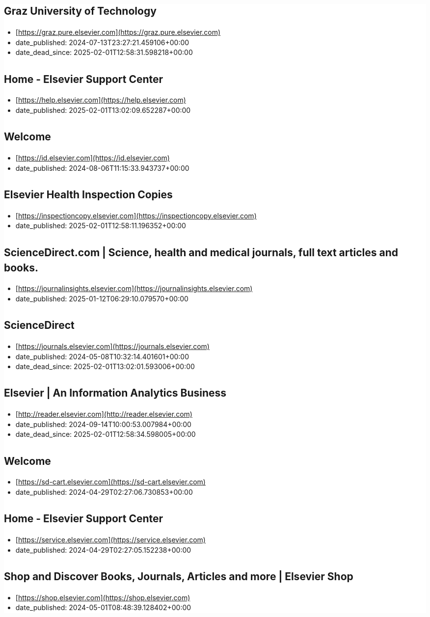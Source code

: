  ## Graz University of Technology
 - [https://graz.pure.elsevier.com](https://graz.pure.elsevier.com)
 - date_published: 2024-07-13T23:27:21.459106+00:00
 - date_dead_since: 2025-02-01T12:58:31.598218+00:00

 ## Home - Elsevier Support Center
 - [https://help.elsevier.com](https://help.elsevier.com)
 - date_published: 2025-02-01T13:02:09.652287+00:00

 ## Welcome
 - [https://id.elsevier.com](https://id.elsevier.com)
 - date_published: 2024-08-06T11:15:33.943737+00:00

 ## Elsevier Health Inspection Copies
 - [https://inspectioncopy.elsevier.com](https://inspectioncopy.elsevier.com)
 - date_published: 2025-02-01T12:58:11.196352+00:00

 ## ScienceDirect.com | Science, health and medical journals, full text articles and books.
 - [https://journalinsights.elsevier.com](https://journalinsights.elsevier.com)
 - date_published: 2025-01-12T06:29:10.079570+00:00

 ## ScienceDirect
 - [https://journals.elsevier.com](https://journals.elsevier.com)
 - date_published: 2024-05-08T10:32:14.401601+00:00
 - date_dead_since: 2025-02-01T13:02:01.593006+00:00

 ## Elsevier | An Information Analytics Business
 - [http://reader.elsevier.com](http://reader.elsevier.com)
 - date_published: 2024-09-14T10:00:53.007984+00:00
 - date_dead_since: 2025-02-01T12:58:34.598005+00:00

 ## Welcome
 - [https://sd-cart.elsevier.com](https://sd-cart.elsevier.com)
 - date_published: 2024-04-29T02:27:06.730853+00:00

 ## Home - Elsevier Support Center
 - [https://service.elsevier.com](https://service.elsevier.com)
 - date_published: 2024-04-29T02:27:05.152238+00:00

 ## Shop and Discover Books, Journals, Articles and more | Elsevier Shop
 - [https://shop.elsevier.com](https://shop.elsevier.com)
 - date_published: 2024-05-01T08:48:39.128402+00:00
